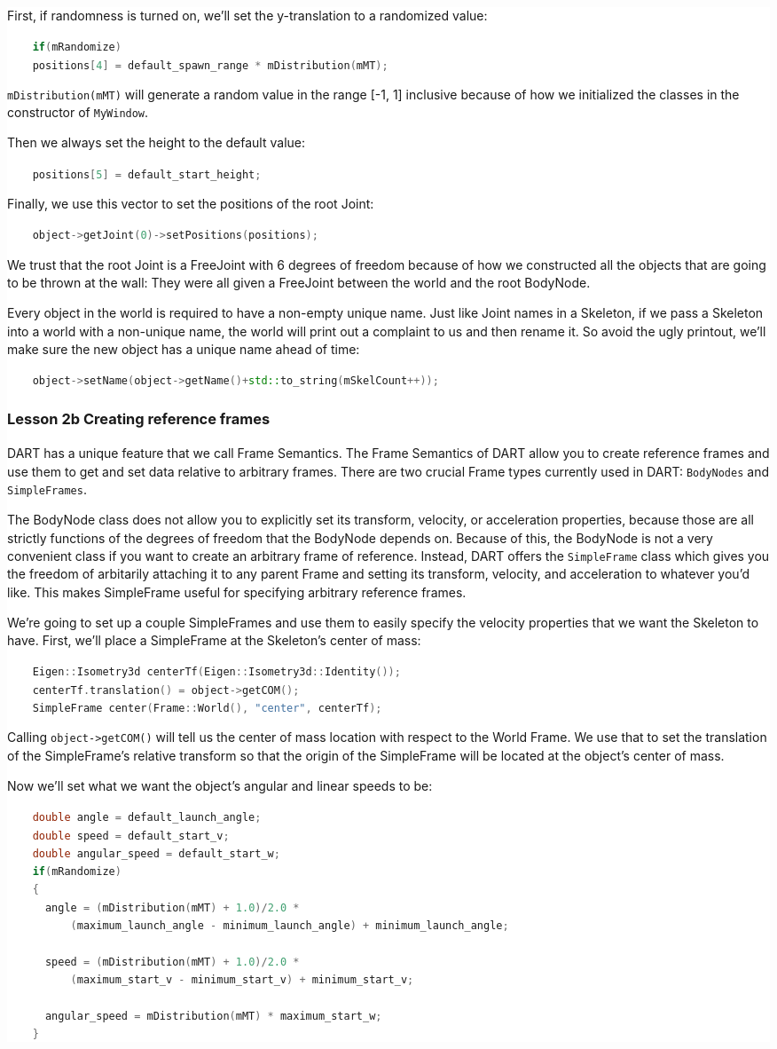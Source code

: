First, if randomness is turned on, we’ll set the y-translation to a randomized value:
```cpp
    if(mRandomize)
    positions[4] = default_spawn_range * mDistribution(mMT);
```

`mDistribution(mMT)` will generate a random value in the range [-1, 1] inclusive because of how we initialized the classes in the constructor of `MyWindow`.

Then we always set the height to the default value:
```cpp
    positions[5] = default_start_height;
```
Finally, we use this vector to set the positions of the root Joint:
```cpp
    object->getJoint(0)->setPositions(positions);
```
We trust that the root Joint is a FreeJoint with 6 degrees of freedom because of how we constructed all the objects that are going to be thrown at the wall: They were all given a FreeJoint between the world and the root BodyNode.

Every object in the world is required to have a non-empty unique name. Just like Joint names in a Skeleton, if we pass a Skeleton into a world with a non-unique name, the world will print out a complaint to us and then rename it. So avoid the ugly printout, we’ll make sure the new object has a unique name ahead of time:
```cpp
    object->setName(object->getName()+std::to_string(mSkelCount++));
```
### Lesson 2b Creating reference frames
DART has a unique feature that we call Frame Semantics. The Frame Semantics of DART allow you to create reference frames and use them to get and set data relative to arbitrary frames. There are two crucial Frame types currently used in DART: `BodyNodes` and `SimpleFrames`.

The BodyNode class does not allow you to explicitly set its transform, velocity, or acceleration properties, because those are all strictly functions of the degrees of freedom that the BodyNode depends on. Because of this, the BodyNode is not a very convenient class if you want to create an arbitrary frame of reference. Instead, DART offers the `SimpleFrame` class which gives you the freedom of arbitarily attaching it to any parent Frame and setting its transform, velocity, and acceleration to whatever you’d like. This makes SimpleFrame useful for specifying arbitrary reference frames.

We’re going to set up a couple SimpleFrames and use them to easily specify the velocity properties that we want the Skeleton to have. First, we’ll place a SimpleFrame at the Skeleton’s center of mass:
```cpp
    Eigen::Isometry3d centerTf(Eigen::Isometry3d::Identity());
    centerTf.translation() = object->getCOM();
    SimpleFrame center(Frame::World(), "center", centerTf);
```
Calling `object->getCOM()` will tell us the center of mass location with respect to the World Frame. We use that to set the translation of the SimpleFrame’s relative transform so that the origin of the SimpleFrame will be located at the object’s center of mass.

Now we’ll set what we want the object’s angular and linear speeds to be:
```cpp
    double angle = default_launch_angle;
    double speed = default_start_v;
    double angular_speed = default_start_w;
    if(mRandomize)
    {
      angle = (mDistribution(mMT) + 1.0)/2.0 *
          (maximum_launch_angle - minimum_launch_angle) + minimum_launch_angle;

      speed = (mDistribution(mMT) + 1.0)/2.0 *
          (maximum_start_v - minimum_start_v) + minimum_start_v;

      angular_speed = mDistribution(mMT) * maximum_start_w;
    }
```